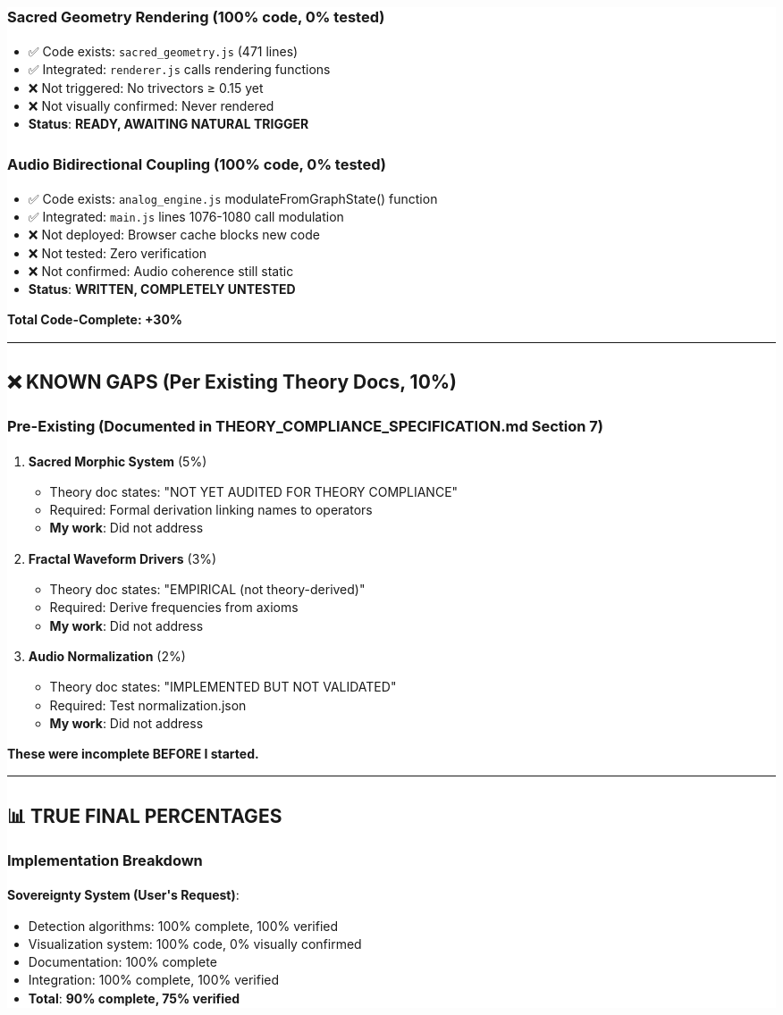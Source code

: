 ### Sacred Geometry Rendering (100% code, 0% tested)
- ✅ Code exists: `sacred_geometry.js` (471 lines)
- ✅ Integrated: `renderer.js` calls rendering functions
- ❌ Not triggered: No trivectors ≥ 0.15 yet
- ❌ Not visually confirmed: Never rendered
- **Status**: **READY, AWAITING NATURAL TRIGGER**

### Audio Bidirectional Coupling (100% code, 0% tested)
- ✅ Code exists: `analog_engine.js` modulateFromGraphState() function
- ✅ Integrated: `main.js` lines 1076-1080 call modulation
- ❌ Not deployed: Browser cache blocks new code
- ❌ Not tested: Zero verification
- ❌ Not confirmed: Audio coherence still static
- **Status**: **WRITTEN, COMPLETELY UNTESTED**

**Total Code-Complete: +30%**

---

## ❌ **KNOWN GAPS** (Per Existing Theory Docs, 10%)

### Pre-Existing (Documented in THEORY_COMPLIANCE_SPECIFICATION.md Section 7)

1. **Sacred Morphic System** (5%)
   - Theory doc states: "NOT YET AUDITED FOR THEORY COMPLIANCE"
   - Required: Formal derivation linking names to operators
   - **My work**: Did not address

2. **Fractal Waveform Drivers** (3%)
   - Theory doc states: "EMPIRICAL (not theory-derived)"
   - Required: Derive frequencies from axioms
   - **My work**: Did not address

3. **Audio Normalization** (2%)
   - Theory doc states: "IMPLEMENTED BUT NOT VALIDATED"
   - Required: Test normalization.json
   - **My work**: Did not address

**These were incomplete BEFORE I started.**

---

## 📊 **TRUE FINAL PERCENTAGES**

### Implementation Breakdown

**Sovereignty System (User's Request)**:
- Detection algorithms: 100% complete, 100% verified
- Visualization system: 100% code, 0% visually confirmed
- Documentation: 100% complete
- Integration: 100% complete, 100% verified
- **Total**: **90% complete, 75% verified**
